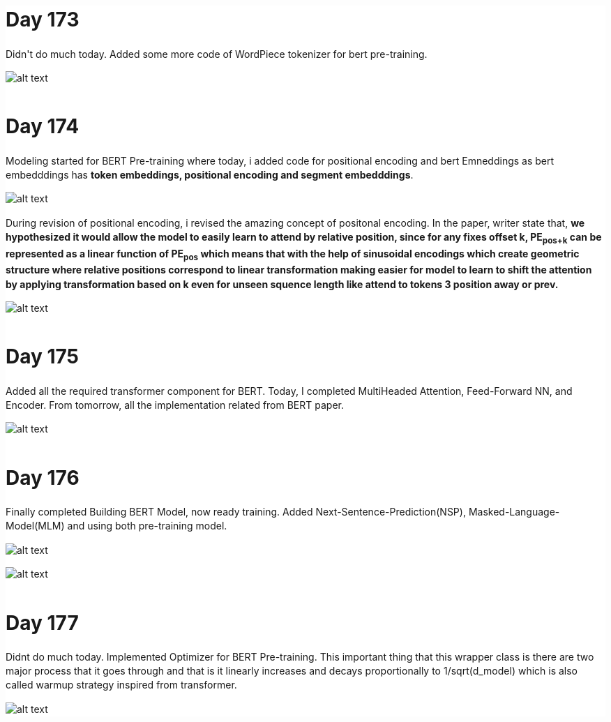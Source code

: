 # Day 173
Didn't do much today. Added some more code of WordPiece tokenizer for bert pre-training.

![alt text](RNN/Photo/WP_Tokenizer_BERT_Pretraining.png)

# Day 174
Modeling started for BERT Pre-training where today, i added code for positional encoding and bert Emneddings as bert embedddings has **token embeddings, positional encoding and segment embedddings**.

![alt text](RNN/Photo/BERT_Embedding.png)

During revision of positional encoding, i revised the amazing concept of positonal encoding. In the paper, writer state that, <b>we hypothesized it would allow the model
to easily learn to attend by relative position, since for any fixes offset k, PE<sub>pos+k</sub> can be represented as a linear function of PE<sub>pos</sub> which means that
with the help of sinusoidal encodings which create geometric structure where relative positions correspond to linear transformation making easier for model to learn to shift the 
attention by applying transformation based on k even for unseen squence length like attend to tokens 3 position away or prev.</b>

![alt text](RNN/Photo/positional_encoding_visualization.png)

# Day 175
Added all the required transformer component for BERT. Today, I completed MultiHeaded Attention, Feed-Forward NN, and Encoder. From tomorrow, all the implementation 
related from BERT paper.

![alt text](RNN/Photo/Transformer_component_BERT.png)

# Day 176
Finally completed Building BERT Model, now ready training. Added Next-Sentence-Prediction(NSP), Masked-Language-Model(MLM) and using both pre-training model.

![alt text](RNN/Photo/BERT_Architecture_Part1.png)

![alt text](RNN/Photo/BERT_Architecture_Part2.png)

# Day 177
Didnt do much today. Implemented Optimizer for BERT Pre-training. This important thing that this wrapper class is there are two major process that it goes through and that is it linearly increases and decays proportionally to 1/sqrt(d_model) which is also called warmup strategy inspired from transformer.

![alt text](RNN/Photo/Optimizer_BERT.png)
